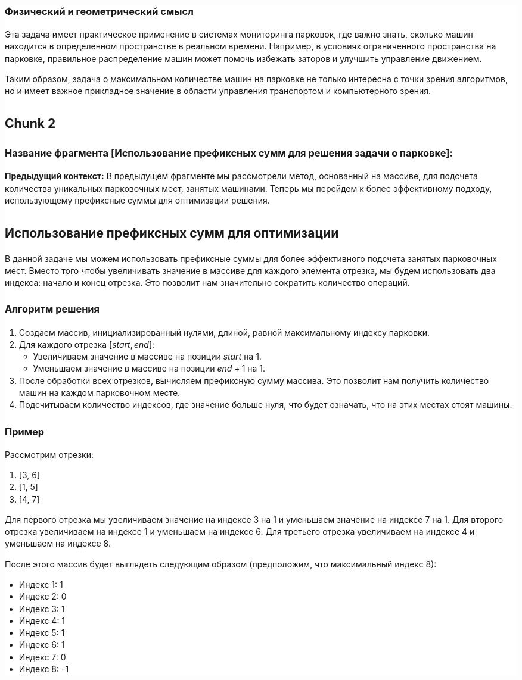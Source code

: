 ### Физический и геометрический смысл
Эта задача имеет практическое применение в системах мониторинга парковок, где важно знать, сколько машин находится в определенном пространстве в реальном времени. Например, в условиях ограниченного пространства на парковке, правильное распределение машин может помочь избежать заторов и улучшить управление движением. 

Таким образом, задача о максимальном количестве машин на парковке не только интересна с точки зрения алгоритмов, но и имеет важное прикладное значение в области управления транспортом и компьютерного зрения.

## Chunk 2

### **Название фрагмента [Использование префиксных сумм для решения задачи о парковке]:**

**Предыдущий контекст:** В предыдущем фрагменте мы рассмотрели метод, основанный на массиве, для подсчета количества уникальных парковочных мест, занятых машинами. Теперь мы перейдем к более эффективному подходу, использующему префиксные суммы для оптимизации решения.

## **Использование префиксных сумм для оптимизации**

В данной задаче мы можем использовать префиксные суммы для более эффективного подсчета занятых парковочных мест. Вместо того чтобы увеличивать значение в массиве для каждого элемента отрезка, мы будем использовать два индекса: начало и конец отрезка. Это позволит нам значительно сократить количество операций.

### Алгоритм решения
1. Создаем массив, инициализированный нулями, длиной, равной максимальному индексу парковки.
2. Для каждого отрезка $[start, end]$:
   - Увеличиваем значение в массиве на позиции $start$ на 1.
   - Уменьшаем значение в массиве на позиции $end + 1$ на 1.
3. После обработки всех отрезков, вычисляем префиксную сумму массива. Это позволит нам получить количество машин на каждом парковочном месте.
4. Подсчитываем количество индексов, где значение больше нуля, что будет означать, что на этих местах стоят машины.

### Пример
Рассмотрим отрезки:
1. [3, 6]
2. [1, 5]
3. [4, 7]

Для первого отрезка мы увеличиваем значение на индексе 3 на 1 и уменьшаем значение на индексе 7 на 1. Для второго отрезка увеличиваем на индексе 1 и уменьшаем на индексе 6. Для третьего отрезка увеличиваем на индексе 4 и уменьшаем на индексе 8.

После этого массив будет выглядеть следующим образом (предположим, что максимальный индекс 8):
- Индекс 1: 1
- Индекс 2: 0
- Индекс 3: 1
- Индекс 4: 1
- Индекс 5: 1
- Индекс 6: 1
- Индекс 7: 0
- Индекс 8: -1
